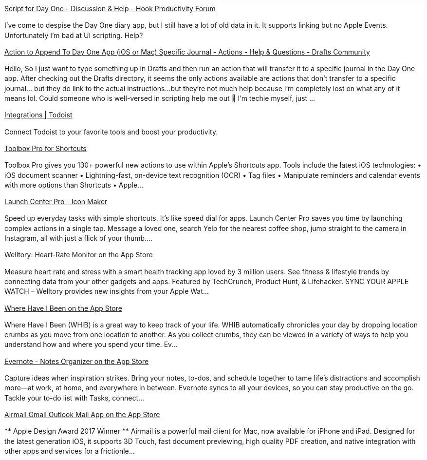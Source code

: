 [Script for Day One - Discussion & Help - Hook Productivity Forum](https://discourse.hookproductivity.com/t/script-for-day-one/1274)

I’ve come to despise the Day One diary app, but I still have a lot of old data in it. It supports linking but no Apple Events. Unfortunately I’m bad at UI scripting. Help?

[Action to Append To Day One App (iOS or Mac) Specific Journal - Actions - Help & Questions - Drafts Community](https://forums.getdrafts.com/t/action-to-append-to-day-one-app-ios-or-mac-specific-journal/7504)

Hello, So I just want to type something up in Drafts and then run an action that will transfer it to a specific journal in the Day One app. After checking out the Drafts directory, it seems the only actions available are actions that don’t transfer to a specific journal… but they do link to the actual instructions…but they’re not much help because I’m completely lost on what any of it means lol. Could someone who is well-versed in scripting help me out 🙂 I’m techie myself, just ...

[Integrations | Todoist](https://todoist.com/integrations)

Connect Todoist to your favorite tools and boost your productivity.

[‎Toolbox Pro for Shortcuts](https://apps.apple.com/us/app/toolbox-pro-for-shortcuts/id1476205977)

‎Toolbox Pro gives you 130+ powerful new actions to use within Apple’s Shortcuts app. Tools include the latest iOS technologies: • iOS document scanner • Lightning-fast, on-device text recognition (OCR) • Tag files • Manipulate reminders and calendar events with more options than Shortcuts • Apple…

[‎Launch Center Pro - Icon Maker](https://apps.apple.com/us/app/launch-center-pro-icon-maker/id532016360)

‎Speed up everyday tasks with simple shortcuts. It’s like speed dial for apps. Launch Center Pro saves you time by launching complex actions in a single tap. Message a loved one, search Yelp for the nearest coffee shop, jump straight to the camera in Instagram, all with just a flick of your thumb.…

[Welltory: Heart-Rate Monitor on the App Store](https://apps.apple.com/us/app/welltory-heart-rate-monitor/id1074367771)

‎Measure heart rate and stress with a smart health tracking app loved by 3 million users. See fitness & lifestyle trends by connecting data from your other gadgets and apps. Featured by TechCrunch, Product Hunt, & Lifehacker. SYNC YOUR APPLE WATCH – Welltory provides new insights from your Apple Wat…

[Where Have I Been on the App Store](https://apps.apple.com/us/app/where-have-i-been/id641553983)

‎Where Have I Been (WHIB) is a great way to keep track of your life. WHIB automatically chronicles your day by dropping location crumbs as you move from one location to another. As you collect crumbs, they can be viewed in a variety of ways to help you understand how and where you spend your time. Ev…

[Evernote - Notes Organizer on the App Store](https://apps.apple.com/us/app/evernote-notes-organizer/id281796108)

‎Capture ideas when inspiration strikes. Bring your notes, to-dos, and schedule together to tame life’s distractions and accomplish more—at work, at home, and everywhere in between. Evernote syncs to all your devices, so you can stay productive on the go. Tackle your to-do list with Tasks, connect…

[Airmail Gmail Outlook Mail App on the App Store](https://apps.apple.com/us/app/airmail-gmail-outlook-mail-app/id993160329)

‎\*\* Apple Design Award 2017 Winner \*\* Airmail is a powerful mail client for Mac, now available for iPhone and iPad. Designed for the latest generation iOS, it supports 3D Touch, fast document previewing, high quality PDF creation, and native integration with other apps and services for a frictionle…
